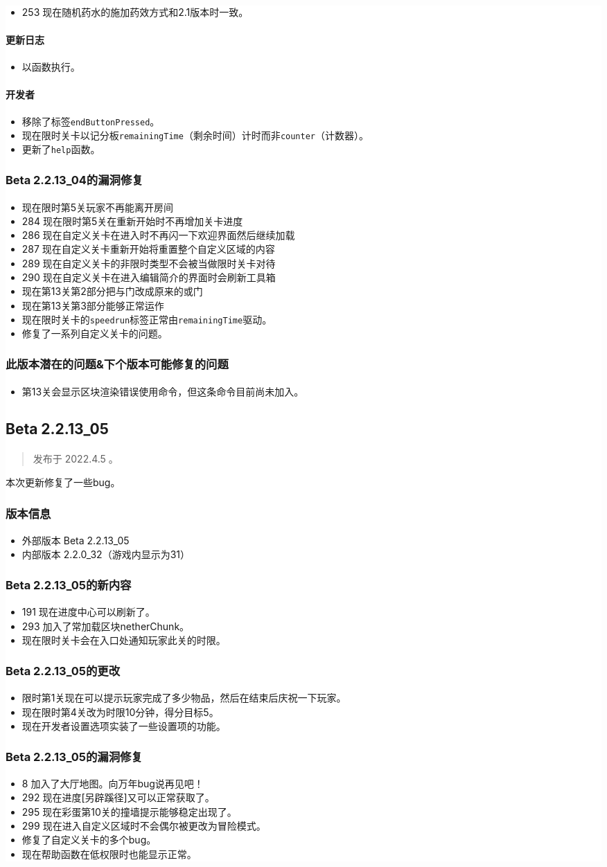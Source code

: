 - 253 现在随机药水的施加药效方式和2.1版本时一致。

#### 更新日志
- 以函数执行。

#### 开发者

- 移除了标签`endButtonPressed`。
- 现在限时关卡以记分板`remainingTime`（剩余时间）计时而非`counter`（计数器）。
- 更新了`help`函数。

### Beta 2.2.13_04的漏洞修复
- 现在限时第5关玩家不再能离开房间
- 284 现在限时第5关在重新开始时不再增加关卡进度
- 286 现在自定义关卡在进入时不再闪一下欢迎界面然后继续加载
- 287 现在自定义关卡重新开始将重置整个自定义区域的内容
- 289 现在自定义关卡的非限时类型不会被当做限时关卡对待
- 290 现在自定义关卡在进入编辑简介的界面时会刷新工具箱
- 现在第13关第2部分把与门改成原来的或门
- 现在第13关第3部分能够正常运作
- 现在限时关卡的`speedrun`标签正常由`remainingTime`驱动。
- 修复了一系列自定义关卡的问题。

### 此版本潜在的问题&下个版本可能修复的问题

- 第13关会显示区块渲染错误使用命令，但这条命令目前尚未加入。

## Beta 2.2.13_05

> 发布于 2022.4.5 。

本次更新修复了一些bug。

### 版本信息

- 外部版本 Beta 2.2.13_05
- 内部版本 2.2.0_32（游戏内显示为31）

### Beta 2.2.13_05的新内容
- 191 现在进度中心可以刷新了。
- 293 加入了常加载区块netherChunk。
- 现在限时关卡会在入口处通知玩家此关的时限。

### Beta 2.2.13_05的更改
- 限时第1关现在可以提示玩家完成了多少物品，然后在结束后庆祝一下玩家。
- 现在限时第4关改为时限10分钟，得分目标5。
- 现在开发者设置选项实装了一些设置项的功能。

### Beta 2.2.13_05的漏洞修复
- 8 加入了大厅地图。向万年bug说再见吧！ 
- 292 现在进度[另辟蹊径]又可以正常获取了。
- 295 现在彩蛋第10关的撞墙提示能够稳定出现了。
- 299 现在进入自定义区域时不会偶尔被更改为冒险模式。
- 修复了自定义关卡的多个bug。
- 现在帮助函数在低权限时也能显示正常。
